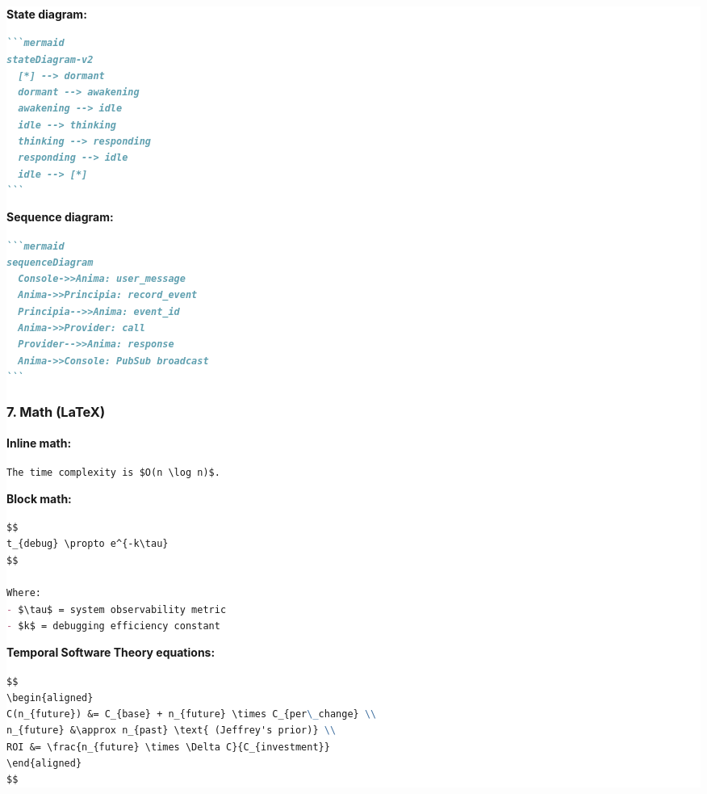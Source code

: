 **State diagram:**
````markdown
```mermaid
stateDiagram-v2
  [*] --> dormant
  dormant --> awakening
  awakening --> idle
  idle --> thinking
  thinking --> responding
  responding --> idle
  idle --> [*]
```
````

**Sequence diagram:**
````markdown
```mermaid
sequenceDiagram
  Console->>Anima: user_message
  Anima->>Principia: record_event
  Principia-->>Anima: event_id
  Anima->>Provider: call
  Provider-->>Anima: response
  Anima->>Console: PubSub broadcast
```
````

### 7. Math (LaTeX)

**Inline math:**
```markdown
The time complexity is $O(n \log n)$.
```

**Block math:**
```markdown
$$
t_{debug} \propto e^{-k\tau}
$$

Where:
- $\tau$ = system observability metric
- $k$ = debugging efficiency constant
```

**Temporal Software Theory equations:**
```markdown
$$
\begin{aligned}
C(n_{future}) &= C_{base} + n_{future} \times C_{per\_change} \\
n_{future} &\approx n_{past} \text{ (Jeffrey's prior)} \\
ROI &= \frac{n_{future} \times \Delta C}{C_{investment}}
\end{aligned}
$$
```
